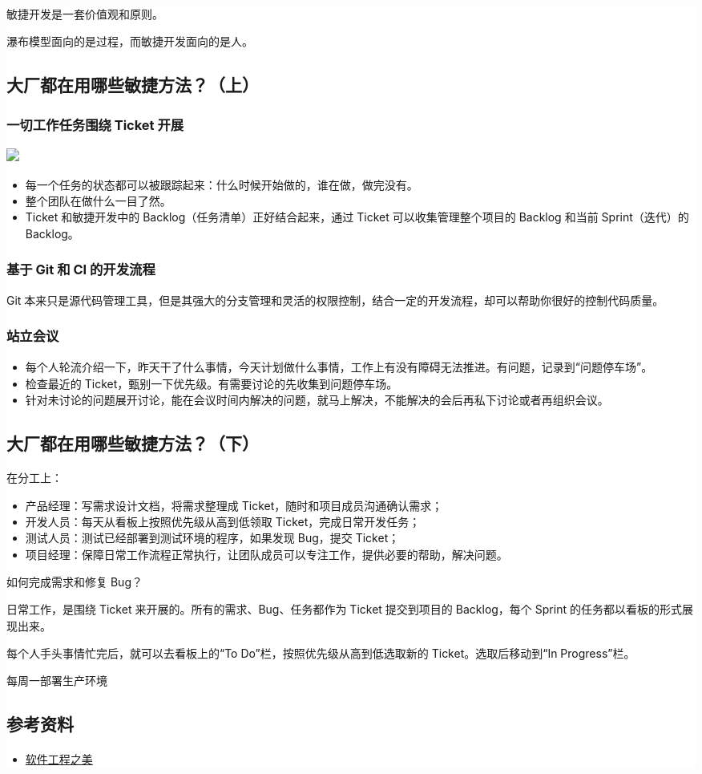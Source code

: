 敏捷开发是一套价值观和原则。

瀑布模型面向的是过程，而敏捷开发面向的是人。

## 大厂都在用哪些敏捷方法？（上）

### 一切工作任务围绕 Ticket 开展

![](https://raw.githubusercontent.com/dunwu/images/dev/snap/20220712135814.png)

- 每一个任务的状态都可以被跟踪起来：什么时候开始做的，谁在做，做完没有。
- 整个团队在做什么一目了然。
- Ticket 和敏捷开发中的 Backlog（任务清单）正好结合起来，通过 Ticket 可以收集管理整个项目的 Backlog 和当前 Sprint（迭代）的 Backlog。

### 基于 Git 和 CI 的开发流程

Git 本来只是源代码管理工具，但是其强大的分支管理和灵活的权限控制，结合一定的开发流程，却可以帮助你很好的控制代码质量。

### 站立会议

- 每个人轮流介绍一下，昨天干了什么事情，今天计划做什么事情，工作上有没有障碍无法推进。有问题，记录到“问题停车场”。
- 检查最近的 Ticket，甄别一下优先级。有需要讨论的先收集到问题停车场。
- 针对未讨论的问题展开讨论，能在会议时间内解决的问题，就马上解决，不能解决的会后再私下讨论或者再组织会议。

## 大厂都在用哪些敏捷方法？（下）

在分工上：

- 产品经理：写需求设计文档，将需求整理成 Ticket，随时和项目成员沟通确认需求；
- 开发人员：每天从看板上按照优先级从高到低领取 Ticket，完成日常开发任务；
- 测试人员：测试已经部署到测试环境的程序，如果发现 Bug，提交 Ticket；
- 项目经理：保障日常工作流程正常执行，让团队成员可以专注工作，提供必要的帮助，解决问题。

如何完成需求和修复 Bug？

日常工作，是围绕 Ticket 来开展的。所有的需求、Bug、任务都作为 Ticket 提交到项目的 Backlog，每个 Sprint 的任务都以看板的形式展现出来。

每个人手头事情忙完后，就可以去看板上的“To Do”栏，按照优先级从高到低选取新的 Ticket。选取后移动到“In Progress”栏。

每周一部署生产环境

## 参考资料

- [软件工程之美](https://time.geekbang.org/column/intro/100023701)
